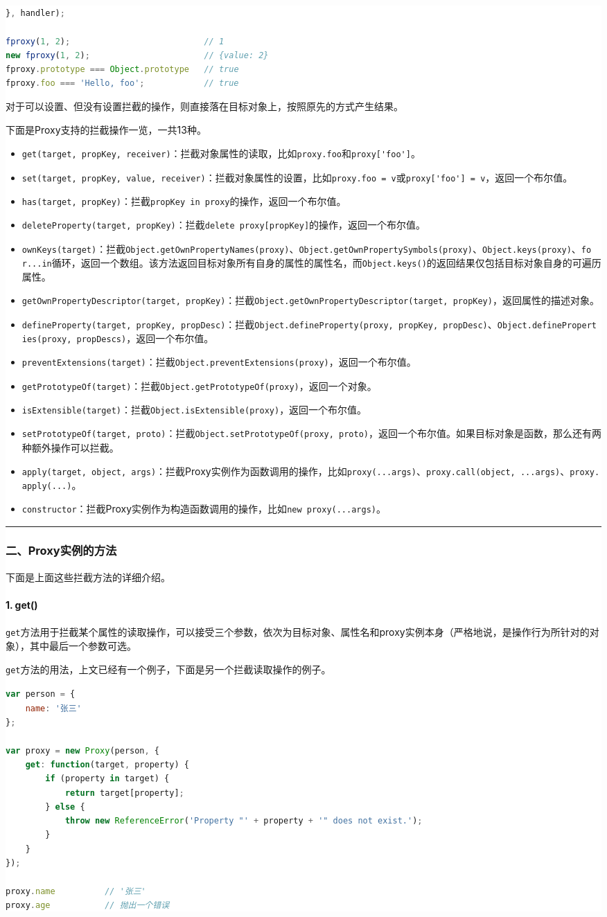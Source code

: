 ```js
}, handler);

fproxy(1, 2);                           // 1
new fproxy(1, 2);                       // {value: 2}
fproxy.prototype === Object.prototype   // true
fproxy.foo === 'Hello, foo';            // true
```

对于可以设置、但没有设置拦截的操作，则直接落在目标对象上，按照原先的方式产生结果。

下面是Proxy支持的拦截操作一览，一共13种。

 - `get(target, propKey, receiver)`：拦截对象属性的读取，比如`proxy.foo`和`proxy['foo']`。

 - `set(target, propKey, value, receiver)`：拦截对象属性的设置，比如`proxy.foo = v`或`proxy['foo'] = v`，返回一个布尔值。

 - `has(target, propKey)`：拦截`propKey in proxy`的操作，返回一个布尔值。

 - `deleteProperty(target, propKey)`：拦截`delete proxy[propKey]`的操作，返回一个布尔值。

 - `ownKeys(target)`：拦截`Object.getOwnPropertyNames(proxy)`、`Object.getOwnPropertySymbols(proxy)`、`Object.keys(proxy)`、`for...in`循环，返回一个数组。该方法返回目标对象所有自身的属性的属性名，而`Object.keys()`的返回结果仅包括目标对象自身的可遍历属性。

 - `getOwnPropertyDescriptor(target, propKey)`：拦截`Object.getOwnPropertyDescriptor(target, propKey)`，返回属性的描述对象。

 - `defineProperty(target, propKey, propDesc)`：拦截`Object.defineProperty(proxy, propKey, propDesc)`、`Object.defineProperties(proxy, propDescs)`，返回一个布尔值。

 - `preventExtensions(target)`：拦截`Object.preventExtensions(proxy)`，返回一个布尔值。

 - `getPrototypeOf(target)`：拦截`Object.getPrototypeOf(proxy)`，返回一个对象。

 - `isExtensible(target)`：拦截`Object.isExtensible(proxy)`，返回一个布尔值。

 - `setPrototypeOf(target, proto)`：拦截`Object.setPrototypeOf(proxy, proto)`，返回一个布尔值。如果目标对象是函数，那么还有两种额外操作可以拦截。

 - `apply(target, object, args)`：拦截Proxy实例作为函数调用的操作，比如`proxy(...args)`、`proxy.call(object, ...args)`、`proxy.apply(...)`。

 - `constructor`：拦截Proxy实例作为构造函数调用的操作，比如`new proxy(...args)`。

---

### 二、Proxy实例的方法

下面是上面这些拦截方法的详细介绍。

#### 1. get()

`get`方法用于拦截某个属性的读取操作，可以接受三个参数，依次为目标对象、属性名和proxy实例本身（严格地说，是操作行为所针对的对象），其中最后一个参数可选。

`get`方法的用法，上文已经有一个例子，下面是另一个拦截读取操作的例子。

```js
var person = {
    name: '张三'
};

var proxy = new Proxy(person, {
    get: function(target, property) {
        if (property in target) {
            return target[property];
        } else {
            throw new ReferenceError('Property "' + property + '" does not exist.');
        }
    }
});

proxy.name          // '张三'
proxy.age           // 抛出一个错误
```